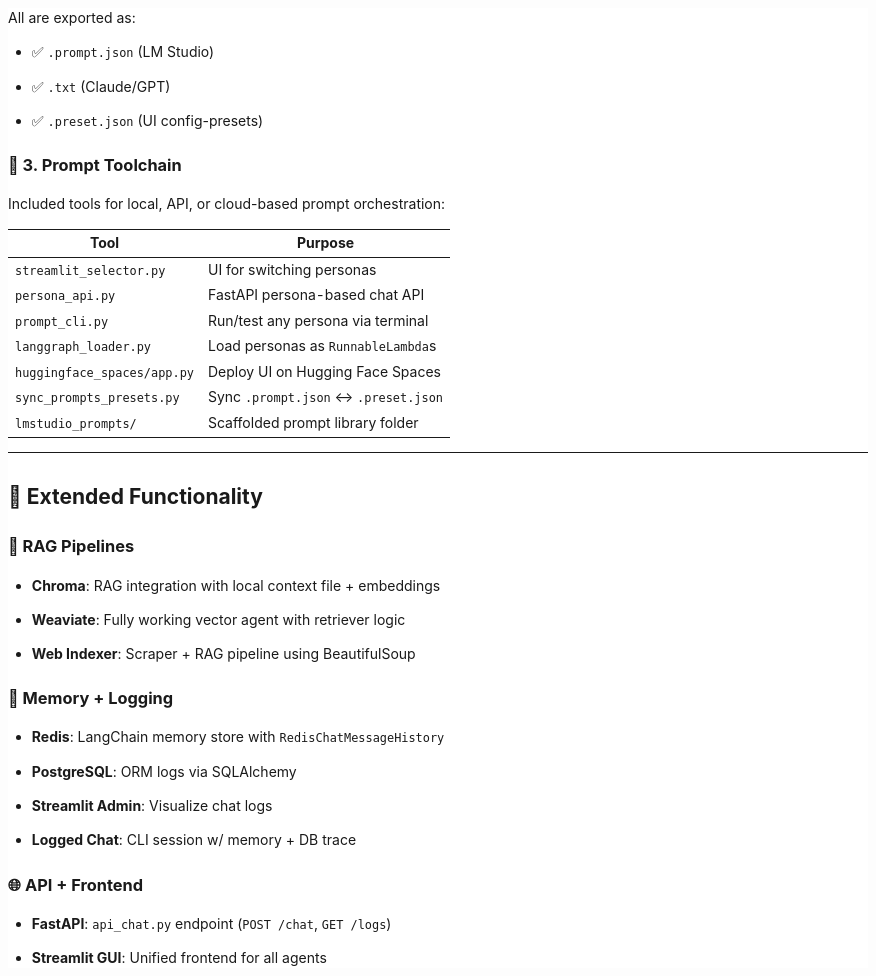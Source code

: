 All are exported as:

*   ✅ `.prompt.json` (LM Studio)
    
*   ✅ `.txt` (Claude/GPT)
    
*   ✅ `.preset.json` (UI config-presets)
    

### 🧰 3. **Prompt Toolchain**

Included tools for local, API, or cloud-based prompt orchestration:

| Tool | Purpose |
| --- | --- |
| `streamlit_selector.py` | UI for switching personas |
| `persona_api.py` | FastAPI persona-based chat API |
| `prompt_cli.py` | Run/test any persona via terminal |
| `langgraph_loader.py` | Load personas as `RunnableLambda`s |
| `huggingface_spaces/app.py` | Deploy UI on Hugging Face Spaces |
| `sync_prompts_presets.py` | Sync `.prompt.json` ↔ `.preset.json` |
| `lmstudio_prompts/` | Scaffolded prompt library folder |

* * *

🧪 Extended Functionality
-------------------------

### 🔄 RAG Pipelines

*   **Chroma**: RAG integration with local context file + embeddings
    
*   **Weaviate**: Fully working vector agent with retriever logic
    
*   **Web Indexer**: Scraper + RAG pipeline using BeautifulSoup
    

### 🧠 Memory + Logging

*   **Redis**: LangChain memory store with `RedisChatMessageHistory`
    
*   **PostgreSQL**: ORM logs via SQLAlchemy
    
*   **Streamlit Admin**: Visualize chat logs
    
*   **Logged Chat**: CLI session w/ memory + DB trace
    

### 🌐 API + Frontend

*   **FastAPI**: `api_chat.py` endpoint (`POST /chat`, `GET /logs`)
    
*   **Streamlit GUI**: Unified frontend for all agents
    